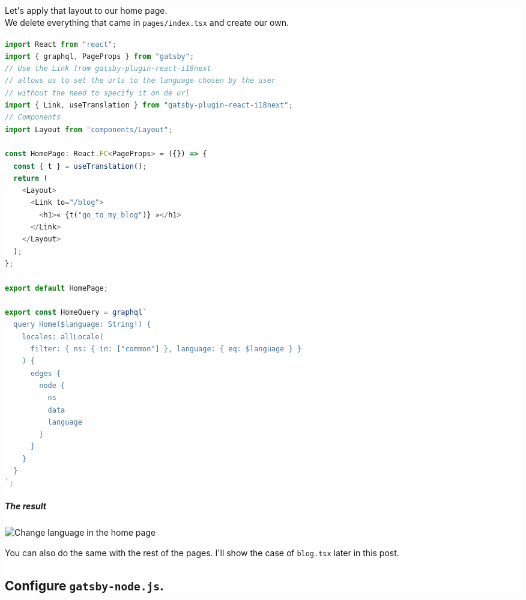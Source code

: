 Let's apply that layout to our home page.  
We delete everything that came in `pages/index.tsx` and create our own.

```TypeScript
import React from "react";
import { graphql, PageProps } from "gatsby";
// Use the Link from gatsby-plugin-react-i18next
// allows us to set the urls to the language chosen by the user
// without the need to specify it on de url
import { Link, useTranslation } from "gatsby-plugin-react-i18next";
// Components
import Layout from "components/Layout";

const HomePage: React.FC<PageProps> = ({}) => {
  const { t } = useTranslation();
  return (
    <Layout>
      <Link to="/blog">
        <h1>« {t("go_to_my_blog")} »</h1>
      </Link>
    </Layout>
  );
};

export default HomePage;

export const HomeQuery = graphql`
  query Home($language: String!) {
    locales: allLocale(
      filter: { ns: { in: ["common"] }, language: { eq: $language } }
    ) {
      edges {
        node {
          ns
          data
          language
        }
      }
    }
  }
`;
```

##### The result

![Change language in the home page](/images/Switch_home.gif)

You can also do the same with the rest of the pages. I'll show the case of `blog.tsx` later in this post.

## Configure `gatsby-node.js`.
